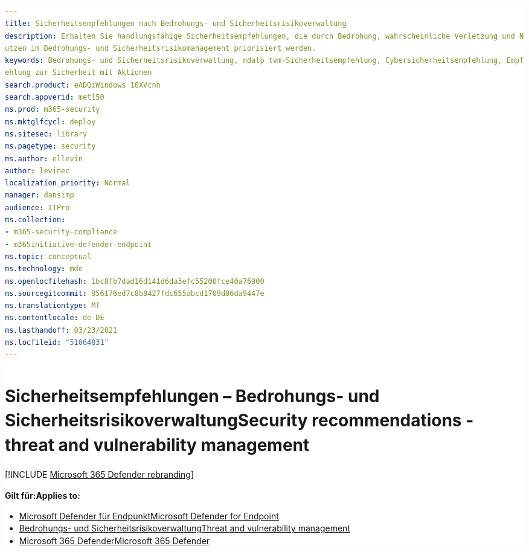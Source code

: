 ```yaml
---
title: Sicherheitsempfehlungen nach Bedrohungs- und Sicherheitsrisikoverwaltung
description: Erhalten Sie handlungsfähige Sicherheitsempfehlungen, die durch Bedrohung, wahrscheinliche Verletzung und Nutzen im Bedrohungs- und Sicherheitsrisikomanagement priorisiert werden.
keywords: Bedrohungs- und Sicherheitsrisikoverwaltung, mdatp tvm-Sicherheitsempfehlung, Cybersicherheitsempfehlung, Empfehlung zur Sicherheit mit Aktionen
search.product: eADQiWindows 10XVcnh
search.appverid: met150
ms.prod: m365-security
ms.mktglfcycl: deploy
ms.sitesec: library
ms.pagetype: security
ms.author: ellevin
author: levinec
localization_priority: Normal
manager: dansimp
audience: ITPro
ms.collection:
- m365-security-compliance
- m365initiative-defender-endpoint
ms.topic: conceptual
ms.technology: mde
ms.openlocfilehash: 1bc8fb7dad16d141d6da3efc55200fce40a76900
ms.sourcegitcommit: 956176ed7c8b8427fdc655abcd1709d86da9447e
ms.translationtype: MT
ms.contentlocale: de-DE
ms.lasthandoff: 03/23/2021
ms.locfileid: "51064831"
---
```

# <a name="security-recommendations---threat-and-vulnerability-management"></a><span data-ttu-id="9c78c-104">Sicherheitsempfehlungen – Bedrohungs- und Sicherheitsrisikoverwaltung</span><span class="sxs-lookup"><span data-stu-id="9c78c-104">Security recommendations - threat and vulnerability management</span></span>

[!INCLUDE [Microsoft 365 Defender rebranding](../../includes/microsoft-defender.md)]

<span data-ttu-id="9c78c-105">**Gilt für:**</span><span class="sxs-lookup"><span data-stu-id="9c78c-105">**Applies to:**</span></span>

- [<span data-ttu-id="9c78c-106">Microsoft Defender für Endpunkt</span><span class="sxs-lookup"><span data-stu-id="9c78c-106">Microsoft Defender for Endpoint</span></span>](https://go.microsoft.com/fwlink/?linkid=2154037)
- [<span data-ttu-id="9c78c-107">Bedrohungs- und Sicherheitsrisikoverwaltung</span><span class="sxs-lookup"><span data-stu-id="9c78c-107">Threat and vulnerability management</span></span>](next-gen-threat-and-vuln-mgt.md)
- [<span data-ttu-id="9c78c-108">Microsoft 365 Defender</span><span class="sxs-lookup"><span data-stu-id="9c78c-108">Microsoft 365 Defender</span></span>](https://go.microsoft.com/fwlink/?linkid=2118804)
